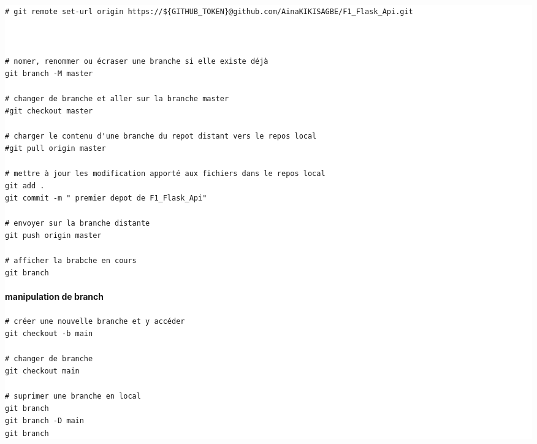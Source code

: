 	# git remote set-url origin https://${GITHUB_TOKEN}@github.com/AinaKIKISAGBE/F1_Flask_Api.git


	
	# nomer, renommer ou écraser une branche si elle existe déjà
	git branch -M master
	
	# changer de branche et aller sur la branche master
	#git checkout master
	
	# charger le contenu d'une branche du repot distant vers le repos local
	#git pull origin master
	
	# mettre à jour les modification apporté aux fichiers dans le repos local
	git add .
	git commit -m " premier depot de F1_Flask_Api"
	
	# envoyer sur la branche distante
	git push origin master
	
	# afficher la brabche en cours
	git branch

	
#### manipulation de branch 
	# créer une nouvelle branche et y accéder 
	git checkout -b main

	# changer de branche
	git checkout main

	# suprimer une branche en local 
	git branch
	git branch -D main
	git branch
